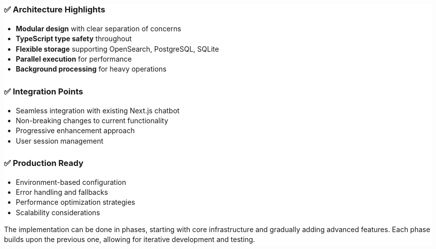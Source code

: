 ### ✅ Architecture Highlights
- **Modular design** with clear separation of concerns
- **TypeScript type safety** throughout
- **Flexible storage** supporting OpenSearch, PostgreSQL, SQLite
- **Parallel execution** for performance
- **Background processing** for heavy operations

### ✅ Integration Points
- Seamless integration with existing Next.js chatbot
- Non-breaking changes to current functionality
- Progressive enhancement approach
- User session management

### ✅ Production Ready
- Environment-based configuration
- Error handling and fallbacks
- Performance optimization strategies
- Scalability considerations

The implementation can be done in phases, starting with core infrastructure and gradually adding advanced features. Each phase builds upon the previous one, allowing for iterative development and testing.
